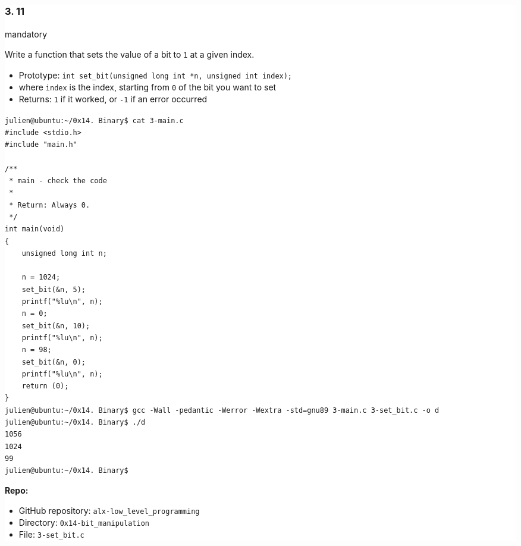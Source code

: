 


### 3. 11

mandatory

Write a function that sets the value of a bit to  `1`  at a given index.

-   Prototype:  `int set_bit(unsigned long int *n, unsigned int index);`
-   where  `index`  is the index, starting from  `0`  of the bit you want to set
-   Returns:  `1`  if it worked, or  `-1`  if an error occurred

```
julien@ubuntu:~/0x14. Binary$ cat 3-main.c
#include <stdio.h>
#include "main.h"

/**
 * main - check the code
 *
 * Return: Always 0.
 */
int main(void)
{
    unsigned long int n;

    n = 1024;
    set_bit(&n, 5);
    printf("%lu\n", n);
    n = 0;
    set_bit(&n, 10);
    printf("%lu\n", n);
    n = 98;
    set_bit(&n, 0);
    printf("%lu\n", n);
    return (0);
}
julien@ubuntu:~/0x14. Binary$ gcc -Wall -pedantic -Werror -Wextra -std=gnu89 3-main.c 3-set_bit.c -o d
julien@ubuntu:~/0x14. Binary$ ./d
1056
1024
99
julien@ubuntu:~/0x14. Binary$ 

```

**Repo:**

-   GitHub repository:  `alx-low_level_programming`
-   Directory:  `0x14-bit_manipulation`
-   File:  `3-set_bit.c`


